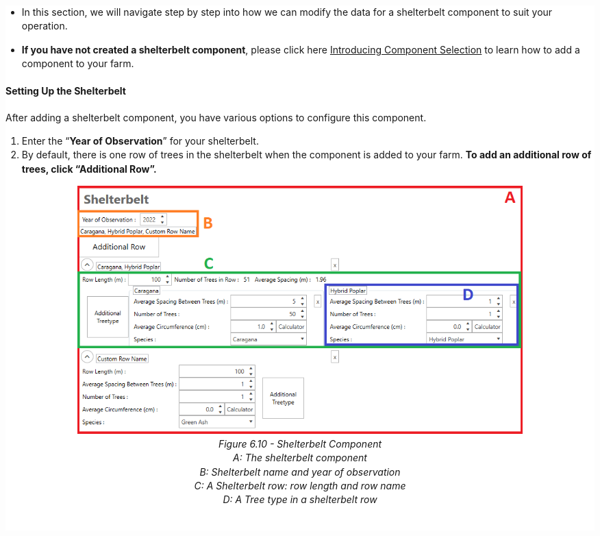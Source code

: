 - In this section, we will navigate step by step into how we can modify the data for a shelterbelt component to suit your operation.

- **If you have not created a shelterbelt component**, please click here [Introducing Component Selection](#introducing-component-selection) to learn how to add a component to your farm.


#### Setting Up the Shelterbelt

After adding a shelterbelt component, you have various options to configure this component.

1.	Enter the “**Year of Observation**” for your shelterbelt.
2.	By default, there is one row of trees in the shelterbelt when the component is added to your farm. **To add an additional row of trees, click “Additional Row”.**

<p align="center">
 <img src="../../Images/UserGuide/en/chapter6/figure6-10.png" alt="Figure6-10"  width="650"/>
    <br>
    <em>
		Figure 6.10 - Shelterbelt Component
		<br>
		A: The shelterbelt component
		<br>
		B: Shelterbelt name and year of observation
		<br>
		C: A Shelterbelt row: row length and row name
		<br>
		D: A Tree type in a shelterbelt row
	</em>
</p>
<br>
